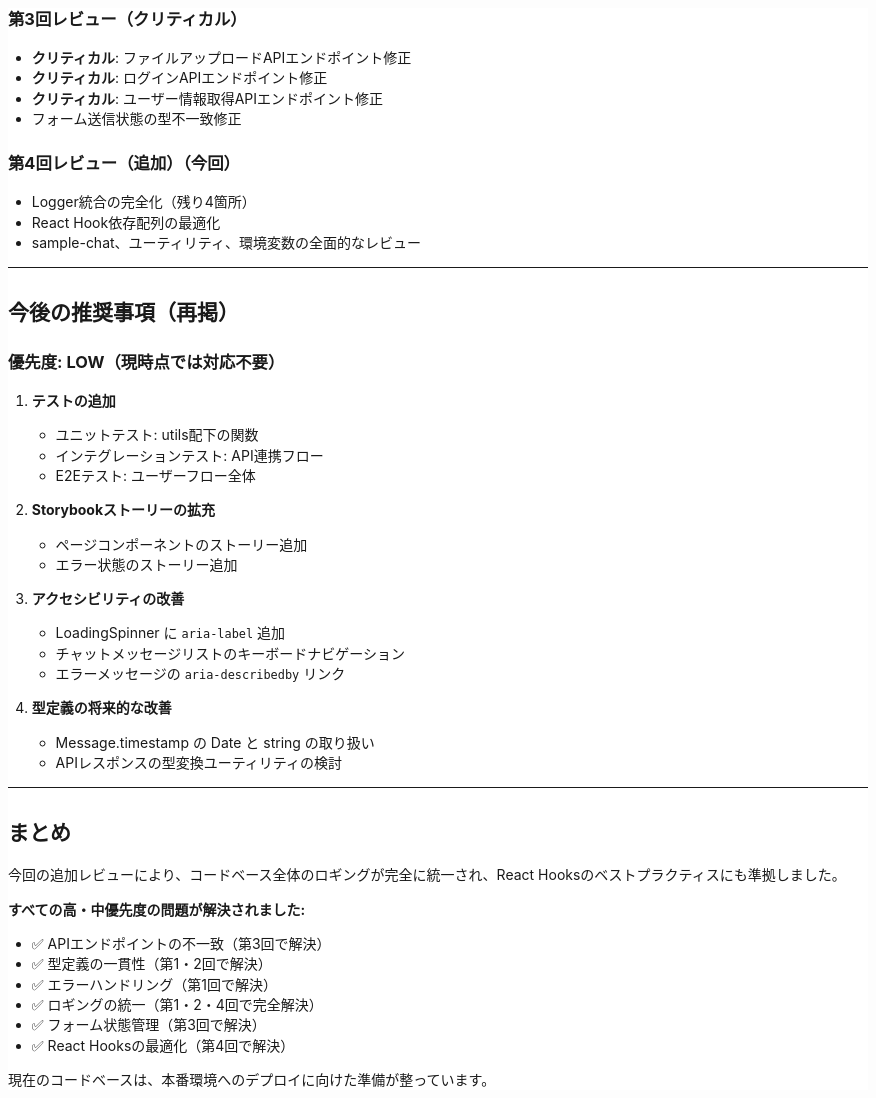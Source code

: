 ### 第3回レビュー（クリティカル）
- **クリティカル**: ファイルアップロードAPIエンドポイント修正
- **クリティカル**: ログインAPIエンドポイント修正
- **クリティカル**: ユーザー情報取得APIエンドポイント修正
- フォーム送信状態の型不一致修正

### 第4回レビュー（追加）（今回）
- Logger統合の完全化（残り4箇所）
- React Hook依存配列の最適化
- sample-chat、ユーティリティ、環境変数の全面的なレビュー

---

## 今後の推奨事項（再掲）

### 優先度: LOW（現時点では対応不要）

1. **テストの追加**
   - ユニットテスト: utils配下の関数
   - インテグレーションテスト: API連携フロー
   - E2Eテスト: ユーザーフロー全体

2. **Storybookストーリーの拡充**
   - ページコンポーネントのストーリー追加
   - エラー状態のストーリー追加

3. **アクセシビリティの改善**
   - LoadingSpinner に `aria-label` 追加
   - チャットメッセージリストのキーボードナビゲーション
   - エラーメッセージの `aria-describedby` リンク

4. **型定義の将来的な改善**
   - Message.timestamp の Date と string の取り扱い
   - APIレスポンスの型変換ユーティリティの検討

---

## まとめ

今回の追加レビューにより、コードベース全体のロギングが完全に統一され、React Hooksのベストプラクティスにも準拠しました。

**すべての高・中優先度の問題が解決されました:**
- ✅ APIエンドポイントの不一致（第3回で解決）
- ✅ 型定義の一貫性（第1・2回で解決）
- ✅ エラーハンドリング（第1回で解決）
- ✅ ロギングの統一（第1・2・4回で完全解決）
- ✅ フォーム状態管理（第3回で解決）
- ✅ React Hooksの最適化（第4回で解決）

現在のコードベースは、本番環境へのデプロイに向けた準備が整っています。
